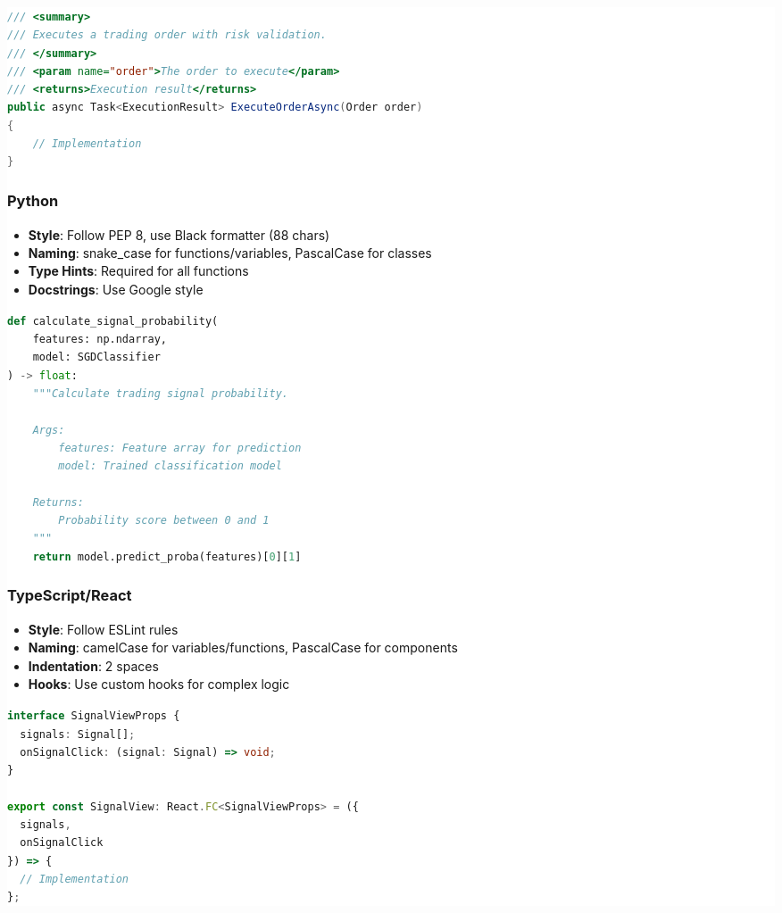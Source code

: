 ```csharp
/// <summary>
/// Executes a trading order with risk validation.
/// </summary>
/// <param name="order">The order to execute</param>
/// <returns>Execution result</returns>
public async Task<ExecutionResult> ExecuteOrderAsync(Order order)
{
    // Implementation
}
```

### Python

- **Style**: Follow PEP 8, use Black formatter (88 chars)
- **Naming**: snake_case for functions/variables, PascalCase for classes
- **Type Hints**: Required for all functions
- **Docstrings**: Use Google style

```python
def calculate_signal_probability(
    features: np.ndarray,
    model: SGDClassifier
) -> float:
    """Calculate trading signal probability.

    Args:
        features: Feature array for prediction
        model: Trained classification model

    Returns:
        Probability score between 0 and 1
    """
    return model.predict_proba(features)[0][1]
```

### TypeScript/React

- **Style**: Follow ESLint rules
- **Naming**: camelCase for variables/functions, PascalCase for components
- **Indentation**: 2 spaces
- **Hooks**: Use custom hooks for complex logic

```typescript
interface SignalViewProps {
  signals: Signal[];
  onSignalClick: (signal: Signal) => void;
}

export const SignalView: React.FC<SignalViewProps> = ({
  signals,
  onSignalClick
}) => {
  // Implementation
};
```
